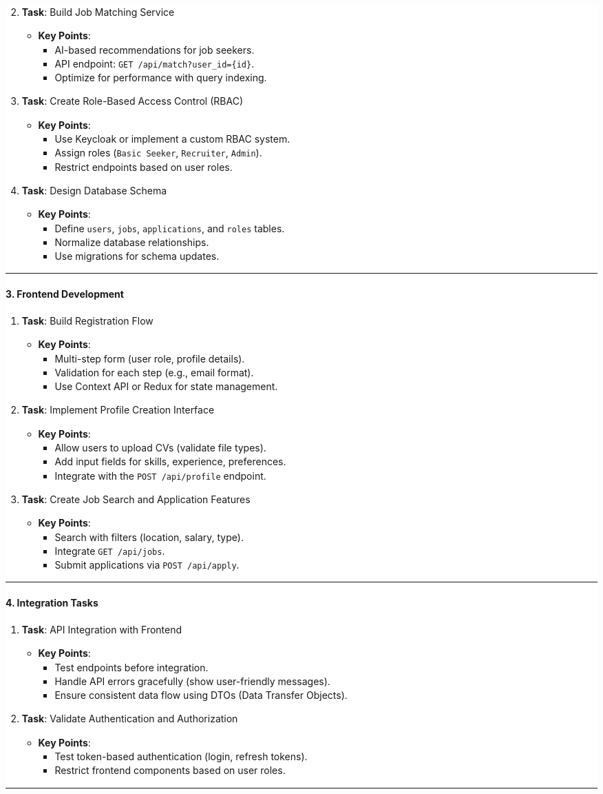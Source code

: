 2. **Task**: Build Job Matching Service  
   - **Key Points**:  
     - AI-based recommendations for job seekers.  
     - API endpoint: `GET /api/match?user_id={id}`.  
     - Optimize for performance with query indexing.  

3. **Task**: Create Role-Based Access Control (RBAC)  
   - **Key Points**:  
     - Use Keycloak or implement a custom RBAC system.  
     - Assign roles (`Basic Seeker`, `Recruiter`, `Admin`).  
     - Restrict endpoints based on user roles.  

4. **Task**: Design Database Schema  
   - **Key Points**:  
     - Define `users`, `jobs`, `applications`, and `roles` tables.  
     - Normalize database relationships.  
     - Use migrations for schema updates.  

---

#### **3. Frontend Development**
1. **Task**: Build Registration Flow  
   - **Key Points**:  
     - Multi-step form (user role, profile details).  
     - Validation for each step (e.g., email format).  
     - Use Context API or Redux for state management.  

2. **Task**: Implement Profile Creation Interface  
   - **Key Points**:  
     - Allow users to upload CVs (validate file types).  
     - Add input fields for skills, experience, preferences.  
     - Integrate with the `POST /api/profile` endpoint.  

3. **Task**: Create Job Search and Application Features  
   - **Key Points**:  
     - Search with filters (location, salary, type).  
     - Integrate `GET /api/jobs`.  
     - Submit applications via `POST /api/apply`.  

---

#### **4. Integration Tasks**
1. **Task**: API Integration with Frontend  
   - **Key Points**:  
     - Test endpoints before integration.  
     - Handle API errors gracefully (show user-friendly messages).  
     - Ensure consistent data flow using DTOs (Data Transfer Objects).  

2. **Task**: Validate Authentication and Authorization  
   - **Key Points**:  
     - Test token-based authentication (login, refresh tokens).  
     - Restrict frontend components based on user roles.  

---
